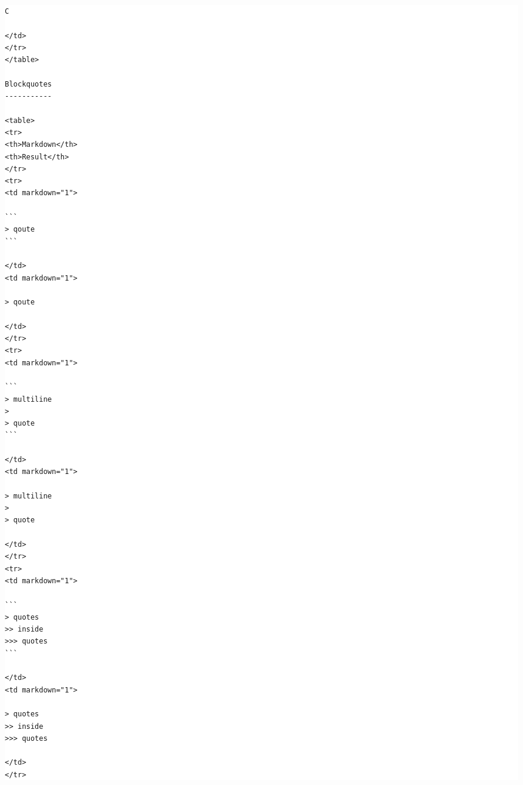 `````
C

</td> 
</tr>
</table>

Blockquotes
-----------

<table>
<tr>
<th>Markdown</th>
<th>Result</th> 
</tr>
<tr>
<td markdown="1">

```
> qoute
```

</td>
<td markdown="1">

> qoute

</td> 
</tr>
<tr>
<td markdown="1">

```
> multiline
>
> quote
```

</td>
<td markdown="1">

> multiline
>
> quote

</td> 
</tr>
<tr>
<td markdown="1">

```
> quotes
>> inside
>>> quotes
```

</td>
<td markdown="1">

> quotes
>> inside
>>> quotes

</td> 
</tr>
`````